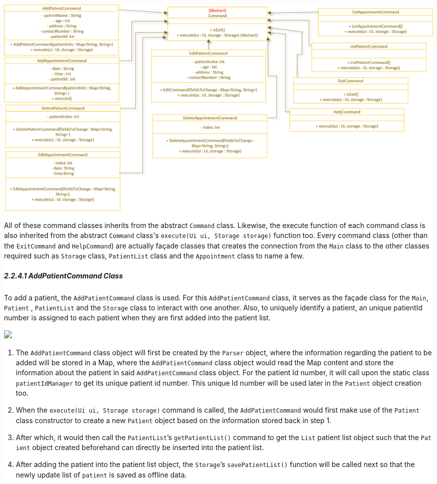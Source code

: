 ![](../images/Command%20class%20diagram.png)

All of these command classes inherits from the abstract ```Command``` class. Likewise, the execute function of each 
command  class is also inherited from the abstract ```Command``` class's ```execute(Ui ui, Storage storage)``` function 
too. Every command class (other than the  ```ExitCommand``` and ```HelpCommand```) are actually façade classes that 
creates the connection from the ```Main``` class to the other classes required such as ```Storage``` class,
```PatientList``` class and the ```Appointment``` class to name a few. 

##### 2.2.4.1 AddPatientCommand Class

To add a patient, the ```AddPatientCommand``` class is used. For this ```AddPatientCommand``` class, it serves as the 
façade class for the ```Main```, ```Patient``` , ```PatientList``` and the ```Storage``` class to interact with one 
another. Also, to uniquely identify a patient, an unique patientId number is assigned to each patient when they are first added into the patient list.

![](../images/AddPatientDiagram.png)

1. The ```AddPatientCommand``` class object will first be created by the ```Parser``` object, where the information 
regarding the patient to be added will be stored in a Map, where the ```AddPatientCommand``` class object would read the Map content and store the information about the patient in said ```AddPatientCommand``` class object. 
For the patient Id number, it will call upon the static class ```patientIdManager``` to get its unique patient id number. This unique Id number will be used later in the ```Patient``` object creation too.

2. When the 
```execute(Ui ui, Storage storage)``` command is called, the  ```AddPatientCommand``` would first make use of the 
```Patient``` class constructor to create a new ```Patient``` object based on the information stored back in step 1. 

3. After which, it would then call the 
```PatientList```’s ```getPatientList()``` command to get the ```List``` patient list object such that the ```Patient``` 
object created beforehand can directly be inserted into the patient list. 

4. After adding the patient into the patient list 
object, the ```Storage```’s ```savePatientList()``` function will be called next so that the newly update list of 
```patient``` is saved as offline data.  
```